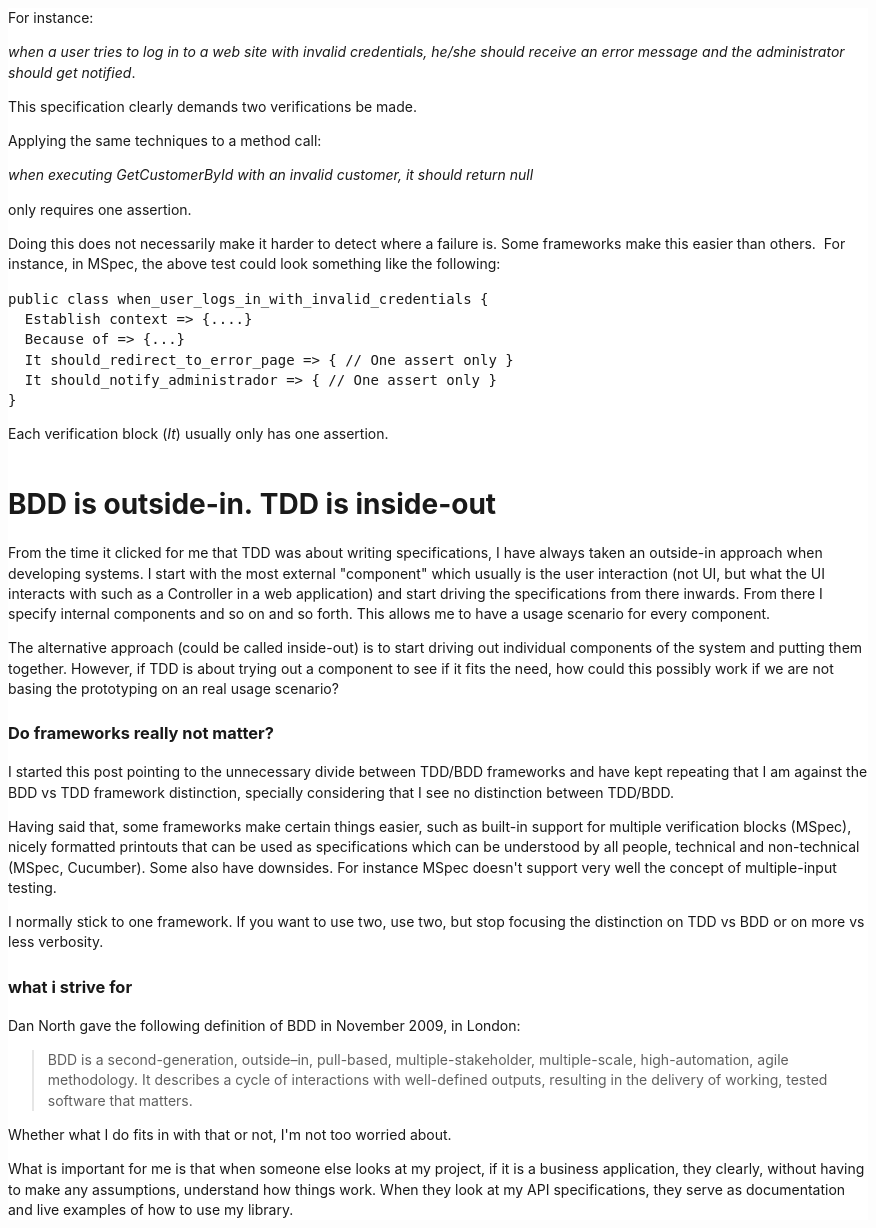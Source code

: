 For instance:

<em>when a user tries to log in to a web site with invalid credentials, he/she should receive an error message and the administrator should get notified</em>.

This specification clearly demands two verifications be made.

Applying the same techniques to a method call:

<em>when executing GetCustomerById with an invalid customer, it should return null</em>

only requires one assertion.

Doing this does not necessarily make it harder to detect where a failure is. Some frameworks make this easier than others.  For instance, in MSpec, the above test could look something like the following:
<pre>public class when_user_logs_in_with_invalid_credentials {
  Establish context =&gt; {....}
  Because of =&gt; {...}
  It should_redirect_to_error_page =&gt; { // One assert only }
  It should_notify_administrador =&gt; { // One assert only }
}</pre>
Each verification block (<em>It</em>) usually only has one assertion.
<h1>BDD is outside-in. TDD is inside-out</h1>
From the time it clicked for me that TDD was about writing specifications, I have always taken an outside-in approach when developing systems. I start with the most external "component" which usually is the user interaction (not UI, but what the UI interacts with such as a Controller in a web application) and start driving the specifications from there inwards. From there I specify internal components and so on and so forth. This allows me to have a usage scenario for every component.

The alternative approach (could be called inside-out) is to start driving out individual components of the system and putting them together. However, if TDD is about trying out a component to see if it fits the need, how could this possibly work if we are not basing the prototyping on an real usage scenario?
<h3>Do frameworks really not matter?</h3>
I started this post pointing to the unnecessary divide between TDD/BDD frameworks and have kept repeating that I am against the BDD vs TDD framework distinction, specially considering that I see no distinction between TDD/BDD.

Having said that, some frameworks make certain things easier, such as built-in support for multiple verification blocks (MSpec), nicely formatted printouts that can be used as specifications which can be understood by all people, technical and non-technical (MSpec, Cucumber). Some also have downsides. For instance MSpec doesn't support very well the concept of multiple-input testing.

I normally stick to one framework. If you want to use two, use two, but stop focusing the distinction on TDD vs BDD or on more vs less verbosity.
<h3>what i strive for</h3>
Dan North gave the following definition of BDD in November 2009, in London:
<blockquote>BDD is a second-generation, outside–in, pull-based, multiple-stakeholder, multiple-scale, high-automation, agile methodology. It describes a cycle of interactions with well-defined outputs, resulting in the delivery of working, tested software that matters.
<div></div></blockquote>
Whether what I do fits in with that or not, I'm not too worried about.

What is important for me is that when someone else looks at my project, if it is a business application, they clearly, without having to make any assumptions, understand how things work. When they look at my API specifications, they serve as documentation and live examples of how to use my library.
